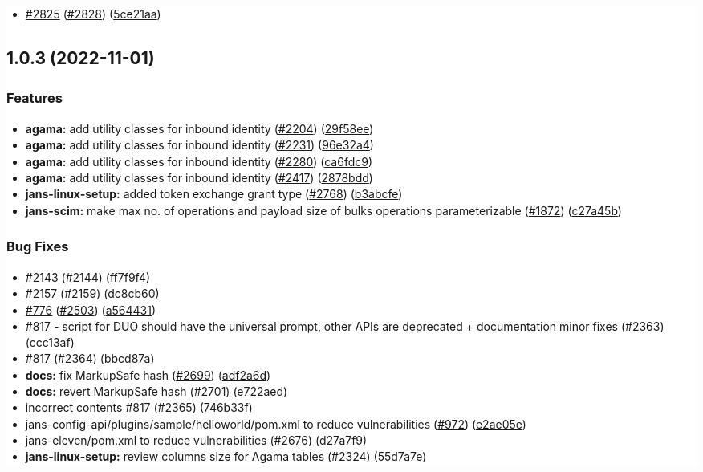 * [#2825](https://github.com/JanssenProject/jans/issues/2825) ([#2828](https://github.com/JanssenProject/jans/issues/2828)) ([5ce21aa](https://github.com/JanssenProject/jans/commit/5ce21aac5df54d2fe9402479fd221fffe9dc77ef))

## 1.0.3 (2022-11-01)


### Features

* **agama:** add utility classes for inbound identity ([#2204](https://github.com/JanssenProject/jans/issues/2204)) ([29f58ee](https://github.com/JanssenProject/jans/commit/29f58ee0e6c84b4af5493cabcb19167bc7ffbe40))
* **agama:** add utility classes for inbound identity ([#2231](https://github.com/JanssenProject/jans/issues/2231)) ([96e32a4](https://github.com/JanssenProject/jans/commit/96e32a407ec6c545b73a6fd103ed2ae5876bd500))
* **agama:** add utility classes for inbound identity ([#2280](https://github.com/JanssenProject/jans/issues/2280)) ([ca6fdc9](https://github.com/JanssenProject/jans/commit/ca6fdc90256e4ef103bf50dc27cb694c940ba70b))
* **agama:** add utility classes for inbound identity ([#2417](https://github.com/JanssenProject/jans/issues/2417)) ([2878bdd](https://github.com/JanssenProject/jans/commit/2878bdd737b4bd7f8f080113826a4bc4bf49ffba))
* **jans-linux-setup:** added token exchange grant type ([#2768](https://github.com/JanssenProject/jans/issues/2768)) ([b3abcfe](https://github.com/JanssenProject/jans/commit/b3abcfeb8fbaddd6d39eeacba018b6baaf6a2d75))
* **jans-scim:** make max no. of operations and payload size of bulks operations parameterizable ([#1872](https://github.com/JanssenProject/jans/issues/1872)) ([c27a45b](https://github.com/JanssenProject/jans/commit/c27a45bb0a19257c824c4e195f203e9b9b45ec88))


### Bug Fixes

* [#2143](https://github.com/JanssenProject/jans/issues/2143) ([#2144](https://github.com/JanssenProject/jans/issues/2144)) ([ff7f9f4](https://github.com/JanssenProject/jans/commit/ff7f9f4110d72b333aae0d2332b429dcbd067da3))
* [#2157](https://github.com/JanssenProject/jans/issues/2157) ([#2159](https://github.com/JanssenProject/jans/issues/2159)) ([dc8cb60](https://github.com/JanssenProject/jans/commit/dc8cb60990052256b46842f85ebf4961beee82dd))
* [#776](https://github.com/JanssenProject/jans/issues/776) ([#2503](https://github.com/JanssenProject/jans/issues/2503)) ([a564431](https://github.com/JanssenProject/jans/commit/a564431c8b6e503a36dbaf7ccc8f79e6b8adb95f))
* [#817](https://github.com/JanssenProject/jans/issues/817) - script for DUO should have the universal prompt, other APIs are deprecated + documentation minor fixes ([#2363](https://github.com/JanssenProject/jans/issues/2363)) ([ccc13af](https://github.com/JanssenProject/jans/commit/ccc13afdd2cfefecc19aa926a46815d119e6ad76))
* [#817](https://github.com/JanssenProject/jans/issues/817) ([#2364](https://github.com/JanssenProject/jans/issues/2364)) ([bbcd87a](https://github.com/JanssenProject/jans/commit/bbcd87a374f2efca3f87b00bfa21900b2b450c1b))
* **docs:** fix MarkupSafe hash ([#2699](https://github.com/JanssenProject/jans/issues/2699)) ([adf2a6d](https://github.com/JanssenProject/jans/commit/adf2a6d929082da8884973855a095153c1268269))
* **docs:** revert MarkupSafe hash ([#2701](https://github.com/JanssenProject/jans/issues/2701)) ([e722aed](https://github.com/JanssenProject/jans/commit/e722aedd2b8fbbba770cea1112e2757f6e32d10c))
* incorrect contents [#817](https://github.com/JanssenProject/jans/issues/817) ([#2365](https://github.com/JanssenProject/jans/issues/2365)) ([746b33f](https://github.com/JanssenProject/jans/commit/746b33f16c46e2be7381f266e631047e21f17565))
* jans-config-api/plugins/sample/helloworld/pom.xml to reduce vulnerabilities ([#972](https://github.com/JanssenProject/jans/issues/972)) ([e2ae05e](https://github.com/JanssenProject/jans/commit/e2ae05e5515dd85a95c0a8520de57f673aba7918))
* jans-eleven/pom.xml to reduce vulnerabilities ([#2676](https://github.com/JanssenProject/jans/issues/2676)) ([d27a7f9](https://github.com/JanssenProject/jans/commit/d27a7f99f22cb8f4bd445a3400224a38cb91eedc))
* **jans-linux-setup:** review columns size for Agama tables ([#2324](https://github.com/JanssenProject/jans/issues/2324)) ([55d7a7e](https://github.com/JanssenProject/jans/commit/55d7a7e855d1a2ba2cf550e0ddb3a8e9f948456a))